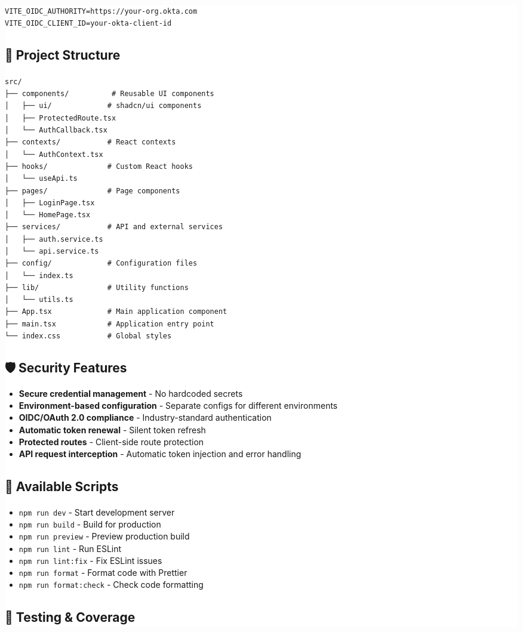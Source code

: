 ```env
VITE_OIDC_AUTHORITY=https://your-org.okta.com
VITE_OIDC_CLIENT_ID=your-okta-client-id
```

## 📁 Project Structure

```
src/
├── components/          # Reusable UI components
│   ├── ui/             # shadcn/ui components
│   ├── ProtectedRoute.tsx
│   └── AuthCallback.tsx
├── contexts/           # React contexts
│   └── AuthContext.tsx
├── hooks/              # Custom React hooks
│   └── useApi.ts
├── pages/              # Page components
│   ├── LoginPage.tsx
│   └── HomePage.tsx
├── services/           # API and external services
│   ├── auth.service.ts
│   └── api.service.ts
├── config/             # Configuration files
│   └── index.ts
├── lib/                # Utility functions
│   └── utils.ts
├── App.tsx             # Main application component
├── main.tsx            # Application entry point
└── index.css           # Global styles
```

## 🛡️ Security Features

- **Secure credential management** - No hardcoded secrets
- **Environment-based configuration** - Separate configs for different environments
- **OIDC/OAuth 2.0 compliance** - Industry-standard authentication
- **Automatic token renewal** - Silent token refresh
- **Protected routes** - Client-side route protection
- **API request interception** - Automatic token injection and error handling

## 🚀 Available Scripts

- `npm run dev` - Start development server
- `npm run build` - Build for production
- `npm run preview` - Preview production build
- `npm run lint` - Run ESLint
- `npm run lint:fix` - Fix ESLint issues
- `npm run format` - Format code with Prettier
- `npm run format:check` - Check code formatting

## 🧪 Testing & Coverage
